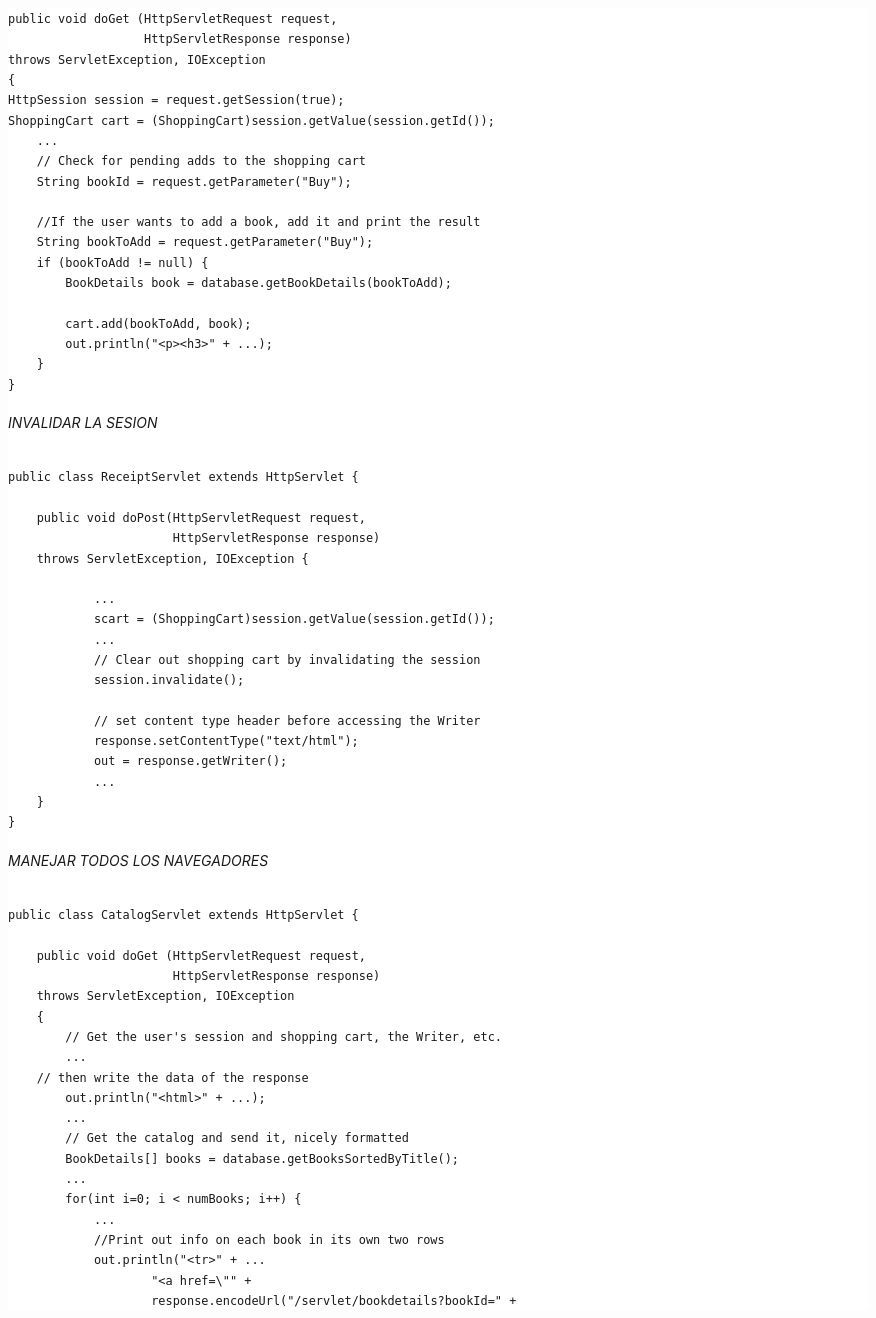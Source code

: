 
#


	public void doGet (HttpServletRequest request,
                       HttpServletResponse response)
	throws ServletException, IOException
    {
	HttpSession session = request.getSession(true);
	ShoppingCart cart = (ShoppingCart)session.getValue(session.getId());
        ...
        // Check for pending adds to the shopping cart
        String bookId = request.getParameter("Buy");

        //If the user wants to add a book, add it and print the result
        String bookToAdd = request.getParameter("Buy");
        if (bookToAdd != null) {
            BookDetails book = database.getBookDetails(bookToAdd);

            cart.add(bookToAdd, book);
            out.println("<p><h3>" + ...);
        }
    }


###### INVALIDAR LA SESION ######


	public class ReceiptServlet extends HttpServlet { 

        public void doPost(HttpServletRequest request,
                           HttpServletResponse response)
	    throws ServletException, IOException {

                ...
                scart = (ShoppingCart)session.getValue(session.getId());
                ...
                // Clear out shopping cart by invalidating the session
                session.invalidate();

                // set content type header before accessing the Writer
                response.setContentType("text/html");
                out = response.getWriter();
                ...
        }
    }


###### MANEJAR TODOS LOS NAVEGADORES ######


	public class CatalogServlet extends HttpServlet { 

        public void doGet (HttpServletRequest request,
                           HttpServletResponse response)
	    throws ServletException, IOException
        {
            // Get the user's session and shopping cart, the Writer, etc.
            ...
	    // then write the data of the response
            out.println("<html>" + ...);
            ...
            // Get the catalog and send it, nicely formatted
            BookDetails[] books = database.getBooksSortedByTitle();
            ...
            for(int i=0; i < numBooks; i++) {
                ...
                //Print out info on each book in its own two rows
                out.println("<tr>" + ...
                        "<a href=\"" +
                        response.encodeUrl("/servlet/bookdetails?bookId=" +
